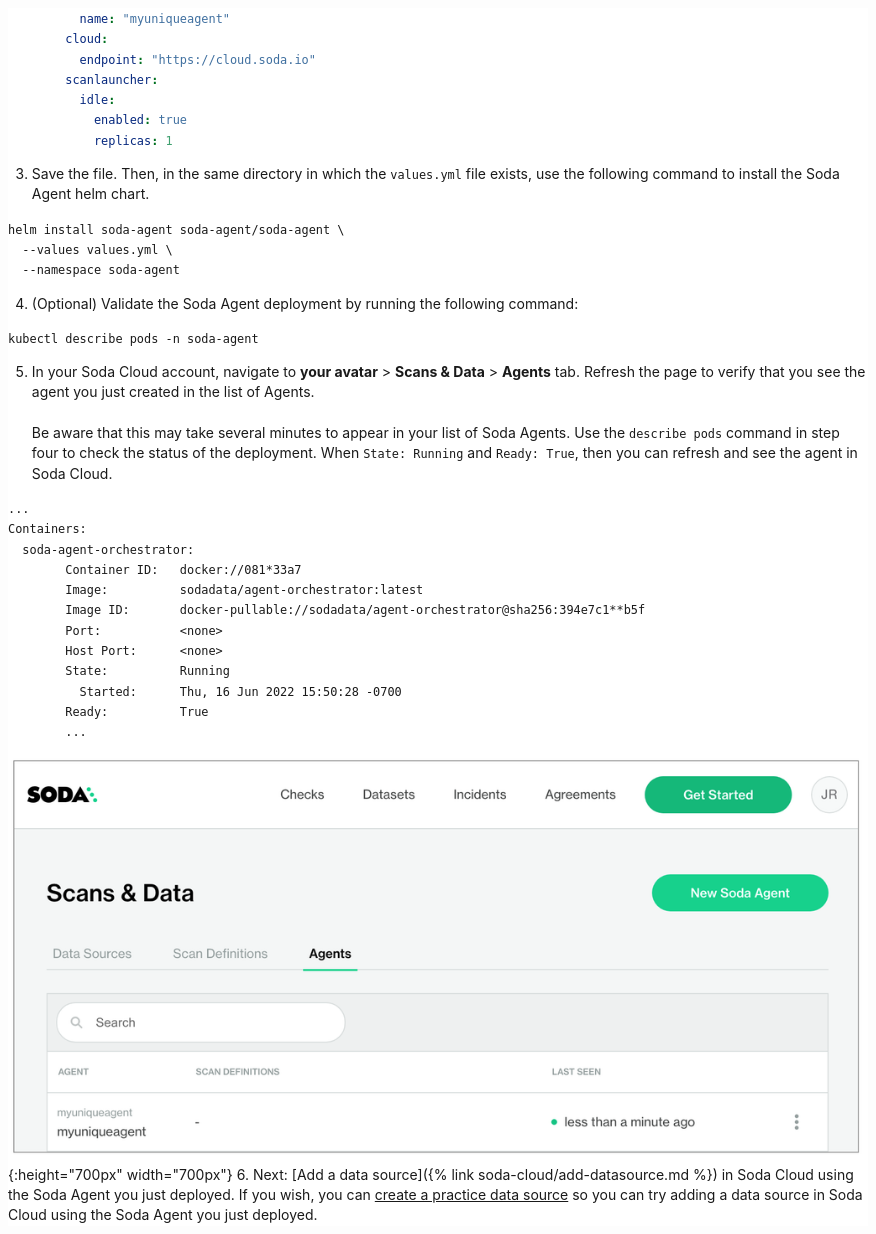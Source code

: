```yaml
          name: "myuniqueagent"
        cloud:
          endpoint: "https://cloud.soda.io"
        scanlauncher:
          idle:
            enabled: true
            replicas: 1
```
3. Save the file. Then, in the same directory in which the `values.yml` file exists, use the following command to install the Soda Agent helm chart.
```shell
helm install soda-agent soda-agent/soda-agent \
  --values values.yml \
  --namespace soda-agent
```
4. (Optional) Validate the Soda Agent deployment by running the following command:
```shell
kubectl describe pods -n soda-agent
```
5. In your Soda Cloud account, navigate to **your avatar** > **Scans & Data** > **Agents** tab. Refresh the page to verify that you see the agent you just created in the list of Agents. <br/> <br/> 
Be aware that this may take several minutes to appear in your list of Soda Agents. Use the `describe pods` command in step four to check the status of the deployment. When `State: Running` and `Ready: True`, then you can refresh and see the agent in Soda Cloud.
```shell
...
Containers:
  soda-agent-orchestrator:
        Container ID:   docker://081*33a7
        Image:          sodadata/agent-orchestrator:latest
        Image ID:       docker-pullable://sodadata/agent-orchestrator@sha256:394e7c1**b5f
        Port:           <none>
        Host Port:      <none>
        State:          Running
          Started:      Thu, 16 Jun 2022 15:50:28 -0700
        Ready:          True
        ...
```
![agent-deployed](/assets/images/agent-deployed.png){:height="700px" width="700px"}
6. Next: [Add a data source]({% link soda-cloud/add-datasource.md %}) in Soda Cloud using the Soda Agent you just deployed. If you wish, you can [create a practice data source](#optional-create-a-practice-data-source) so you can try adding a data source in Soda Cloud using the Soda Agent you just deployed.
